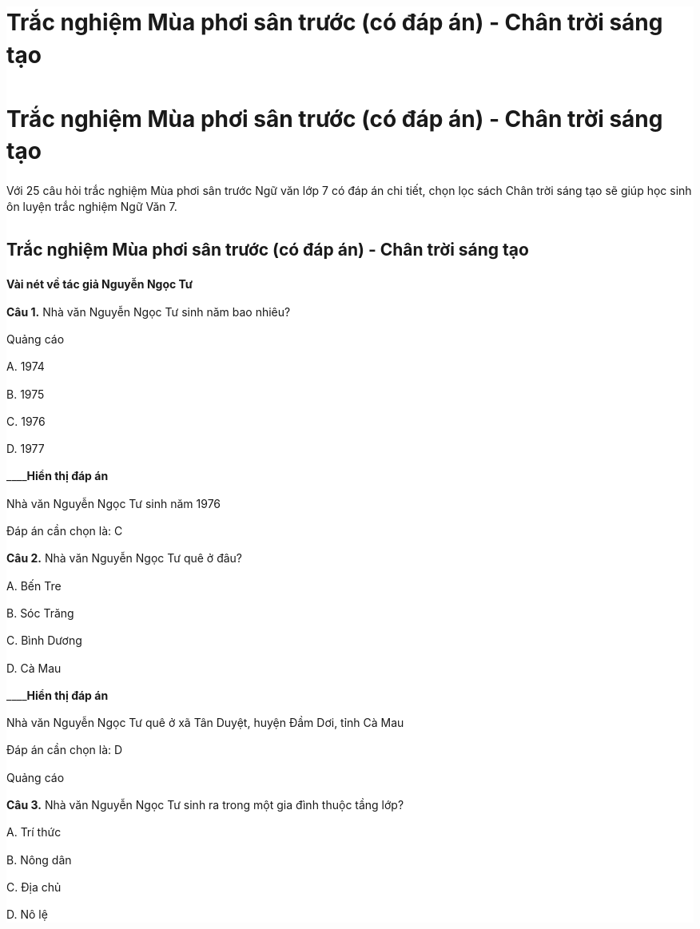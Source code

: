 # Trắc nghiệm Mùa phơi sân trước (có đáp án) - Chân trời sáng tạo

# Trắc nghiệm Mùa phơi sân trước (có đáp án) - Chân trời sáng tạo

Với 25 câu hỏi trắc nghiệm Mùa phơi sân trước Ngữ văn lớp 7 có đáp án chi tiết, chọn lọc sách Chân trời sáng tạo sẽ giúp học sinh ôn luyện trắc nghiệm Ngữ Văn 7.

## Trắc nghiệm Mùa phơi sân trước (có đáp án) - Chân trời sáng tạo

**Vài nét về tác giả Nguyễn Ngọc Tư**

**Câu 1.** Nhà văn Nguyễn Ngọc Tư sinh năm bao nhiêu?

Quảng cáo

A. 1974

B. 1975

C. 1976

D. 1977

____**Hiển thị đáp án**

Nhà văn Nguyễn Ngọc Tư sinh năm 1976

Đáp án cần chọn là: C

**Câu 2.** Nhà văn Nguyễn Ngọc Tư quê ở đâu?

A. Bến Tre

B. Sóc Trăng

C. Bình Dương

D. Cà Mau

____**Hiển thị đáp án**

Nhà văn Nguyễn Ngọc Tư quê ở xã Tân Duyệt, huyện Đầm Dơi, tỉnh Cà Mau

Đáp án cần chọn là: D

Quảng cáo

**Câu 3.** Nhà văn Nguyễn Ngọc Tư sinh ra trong một gia đình thuộc tầng lớp?

A. Trí thức

B. Nông dân

C. Địa chủ

D. Nô lệ
